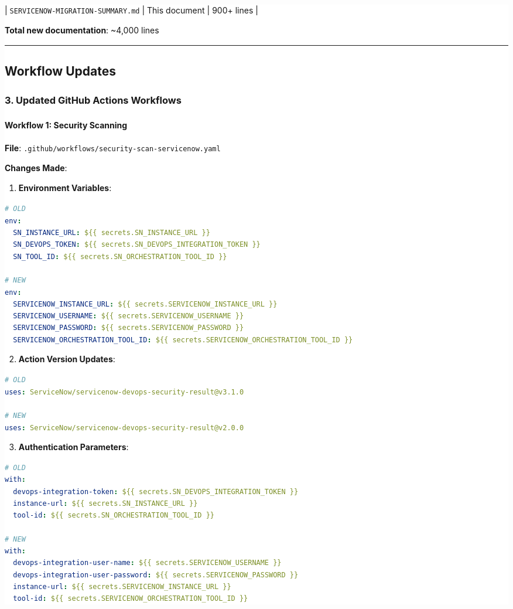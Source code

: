 | `SERVICENOW-MIGRATION-SUMMARY.md` | This document | 900+ lines |

**Total new documentation**: ~4,000 lines

---

## Workflow Updates

### 3. Updated GitHub Actions Workflows

#### Workflow 1: Security Scanning

**File**: `.github/workflows/security-scan-servicenow.yaml`

**Changes Made**:

1. **Environment Variables**:
```yaml
# OLD
env:
  SN_INSTANCE_URL: ${{ secrets.SN_INSTANCE_URL }}
  SN_DEVOPS_TOKEN: ${{ secrets.SN_DEVOPS_INTEGRATION_TOKEN }}
  SN_TOOL_ID: ${{ secrets.SN_ORCHESTRATION_TOOL_ID }}

# NEW
env:
  SERVICENOW_INSTANCE_URL: ${{ secrets.SERVICENOW_INSTANCE_URL }}
  SERVICENOW_USERNAME: ${{ secrets.SERVICENOW_USERNAME }}
  SERVICENOW_PASSWORD: ${{ secrets.SERVICENOW_PASSWORD }}
  SERVICENOW_ORCHESTRATION_TOOL_ID: ${{ secrets.SERVICENOW_ORCHESTRATION_TOOL_ID }}
```

2. **Action Version Updates**:
```yaml
# OLD
uses: ServiceNow/servicenow-devops-security-result@v3.1.0

# NEW
uses: ServiceNow/servicenow-devops-security-result@v2.0.0
```

3. **Authentication Parameters**:
```yaml
# OLD
with:
  devops-integration-token: ${{ secrets.SN_DEVOPS_INTEGRATION_TOKEN }}
  instance-url: ${{ secrets.SN_INSTANCE_URL }}
  tool-id: ${{ secrets.SN_ORCHESTRATION_TOOL_ID }}

# NEW
with:
  devops-integration-user-name: ${{ secrets.SERVICENOW_USERNAME }}
  devops-integration-user-password: ${{ secrets.SERVICENOW_PASSWORD }}
  instance-url: ${{ secrets.SERVICENOW_INSTANCE_URL }}
  tool-id: ${{ secrets.SERVICENOW_ORCHESTRATION_TOOL_ID }}
```
